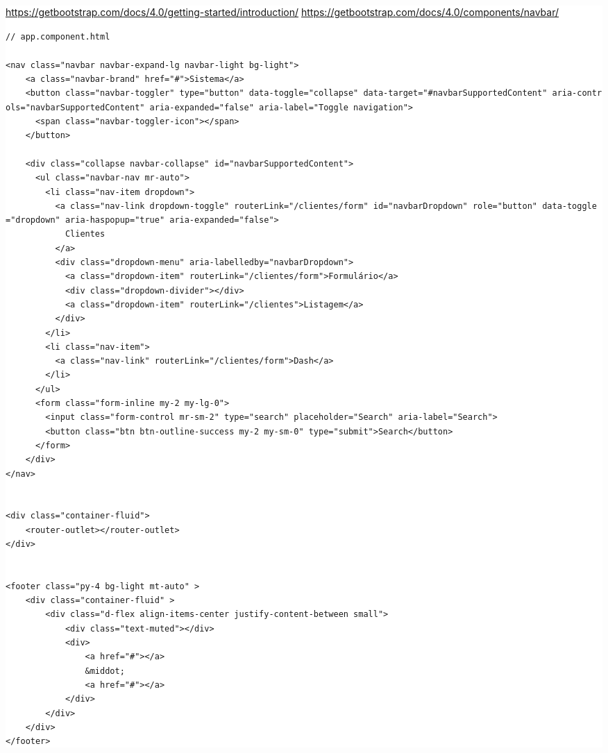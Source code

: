https://getbootstrap.com/docs/4.0/getting-started/introduction/
https://getbootstrap.com/docs/4.0/components/navbar/


```
// app.component.html

<nav class="navbar navbar-expand-lg navbar-light bg-light">
    <a class="navbar-brand" href="#">Sistema</a>
    <button class="navbar-toggler" type="button" data-toggle="collapse" data-target="#navbarSupportedContent" aria-controls="navbarSupportedContent" aria-expanded="false" aria-label="Toggle navigation">
      <span class="navbar-toggler-icon"></span>
    </button>
  
    <div class="collapse navbar-collapse" id="navbarSupportedContent">
      <ul class="navbar-nav mr-auto">
        <li class="nav-item dropdown">
          <a class="nav-link dropdown-toggle" routerLink="/clientes/form" id="navbarDropdown" role="button" data-toggle="dropdown" aria-haspopup="true" aria-expanded="false">
            Clientes
          </a>
          <div class="dropdown-menu" aria-labelledby="navbarDropdown">
            <a class="dropdown-item" routerLink="/clientes/form">Formulário</a>
            <div class="dropdown-divider"></div>
            <a class="dropdown-item" routerLink="/clientes">Listagem</a>
          </div>
        </li>
        <li class="nav-item">
          <a class="nav-link" routerLink="/clientes/form">Dash</a>
        </li>
      </ul>
      <form class="form-inline my-2 my-lg-0">
        <input class="form-control mr-sm-2" type="search" placeholder="Search" aria-label="Search">
        <button class="btn btn-outline-success my-2 my-sm-0" type="submit">Search</button>
      </form>
    </div>
</nav>


<div class="container-fluid">
	<router-outlet></router-outlet>
</div>


<footer class="py-4 bg-light mt-auto" >
    <div class="container-fluid" >
        <div class="d-flex align-items-center justify-content-between small">
            <div class="text-muted"></div>
            <div>
                <a href="#"></a>
                &middot;
                <a href="#"></a>
            </div>
        </div>
    </div>
</footer>

```
